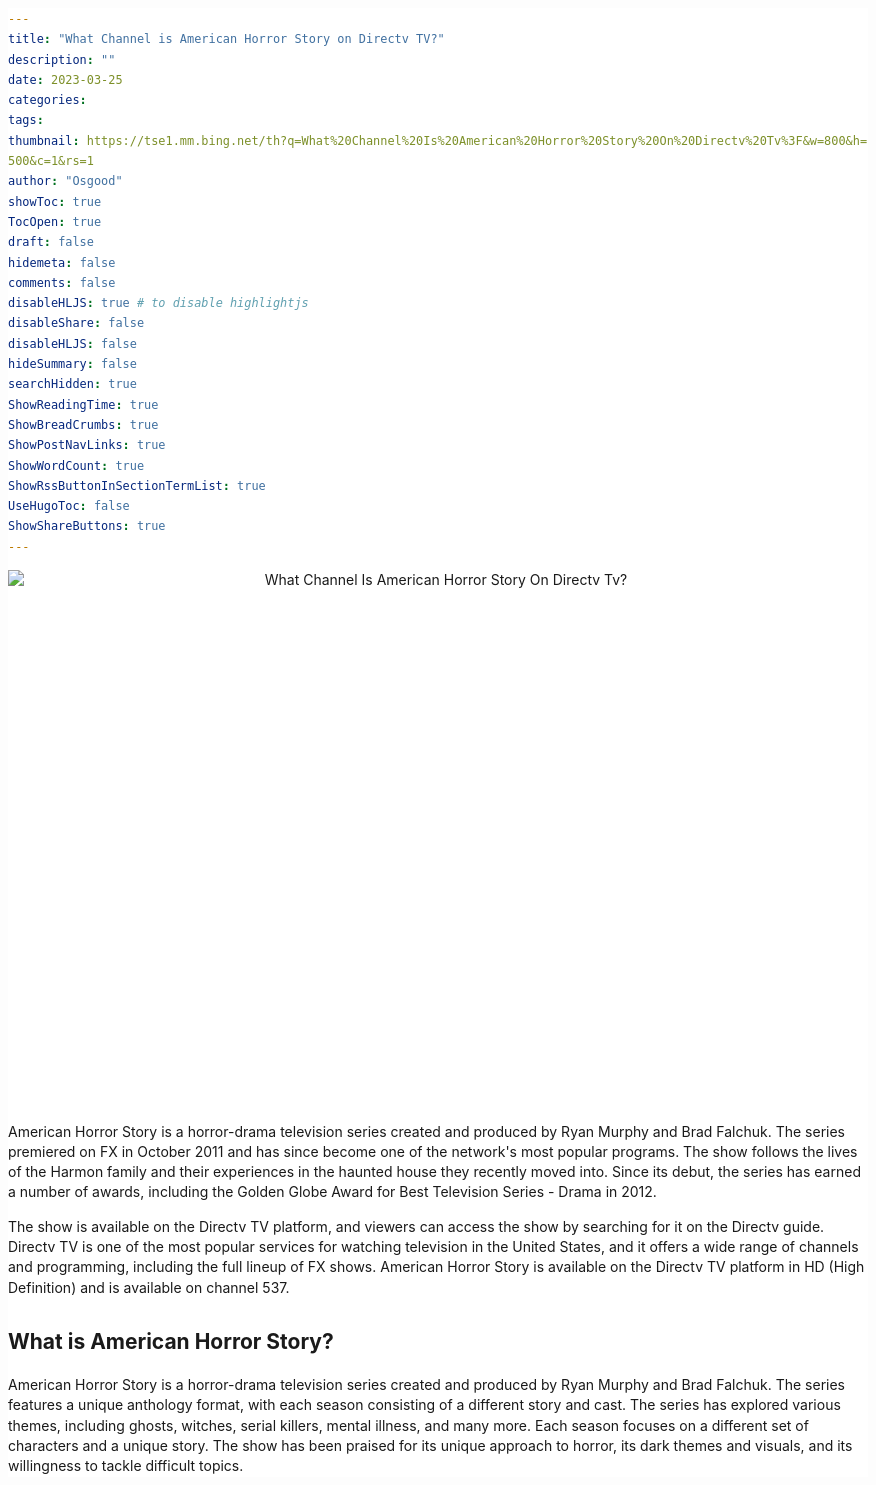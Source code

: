 ```yaml
---
title: "What Channel is American Horror Story on Directv TV?"
description: ""
date: 2023-03-25
categories: 
tags: 
thumbnail: https://tse1.mm.bing.net/th?q=What%20Channel%20Is%20American%20Horror%20Story%20On%20Directv%20Tv%3F&w=800&h=500&c=1&rs=1
author: "Osgood"
showToc: true
TocOpen: true
draft: false
hidemeta: false
comments: false
disableHLJS: true # to disable highlightjs
disableShare: false
disableHLJS: false
hideSummary: false
searchHidden: true
ShowReadingTime: true
ShowBreadCrumbs: true
ShowPostNavLinks: true
ShowWordCount: true
ShowRssButtonInSectionTermList: true
UseHugoToc: false
ShowShareButtons: true
---
```


<center>
	<img src="https://tse1.mm.bing.net/th?q=What%20Channel%20Is%20American%20Horror%20Story%20On%20Directv%20Tv%3F&w=800&h=500&c=1&rs=1" alt="What Channel Is American Horror Story On Directv Tv?" width="800" height="500" style="display: block; width: 100%; height: auto">
</center>

<p>American Horror Story is a horror-drama television series created and produced by Ryan Murphy and Brad Falchuk. The series premiered on FX in October 2011 and has since become one of the network's most popular programs. The show follows the lives of the Harmon family and their experiences in the haunted house they recently moved into. Since its debut, the series has earned a number of awards, including the Golden Globe Award for Best Television Series - Drama in 2012.</p>

<p>The show is available on the Directv TV platform, and viewers can access the show by searching for it on the Directv guide. Directv TV is one of the most popular services for watching television in the United States, and it offers a wide range of channels and programming, including the full lineup of FX shows. American Horror Story is available on the Directv TV platform in HD (High Definition) and is available on channel 537.</p>

<h2>What is American Horror Story?</h2>

<p>American Horror Story is a horror-drama television series created and produced by Ryan Murphy and Brad Falchuk. The series features a unique anthology format, with each season consisting of a different story and cast. The series has explored various themes, including ghosts, witches, serial killers, mental illness, and many more. Each season focuses on a different set of characters and a unique story. The show has been praised for its unique approach to horror, its dark themes and visuals, and its willingness to tackle difficult topics.</p>
